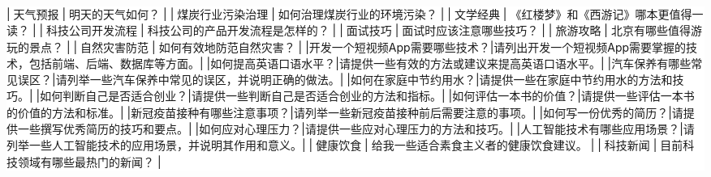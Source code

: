 | 天气预报                       | 明天的天气如何？                                                                                                                                                                                                                                                                                                                                                                                                                                         |
| 煤炭行业污染治理               | 如何治理煤炭行业的环境污染？                                                                                                                                                                                                                                                                                                                                                                                                                         |
| 文学经典                       | 《红楼梦》和《西游记》哪本更值得一读？                                                                                                                                                                                                                                                                                                                                                                                                                 |
| 科技公司开发流程               | 科技公司的产品开发流程是怎样的？                                                                                                                                                                                                                                                                                                                                                                                                                     |
| 面试技巧                       | 面试时应该注意哪些技巧？                                                                                                                                                                                                                                                                                                                                                                                                                                 |
| 旅游攻略                       | 北京有哪些值得游玩的景点？                                                                                                                                                                                                                                                                                                                                                                                                                             |
| 自然灾害防范                   | 如何有效地防范自然灾害？                                                                                                                                                                                                                                                                                                                                                                                                                               |
|开发一个短视频App需要哪些技术？|请列出开发一个短视频App需要掌握的技术，包括前端、后端、数据库等方面。|
|如何提高英语口语水平？|请提供一些有效的方法或建议来提高英语口语水平。|
|汽车保养有哪些常见误区？|请列举一些汽车保养中常见的误区，并说明正确的做法。|
|如何在家庭中节约用水？|请提供一些在家庭中节约用水的方法和技巧。|
|如何判断自己是否适合创业？|请提供一些判断自己是否适合创业的方法和指标。|
|如何评估一本书的价值？|请提供一些评估一本书的价值的方法和标准。|
|新冠疫苗接种有哪些注意事项？|请列举一些新冠疫苗接种前后需要注意的事项。|
|如何写一份优秀的简历？|请提供一些撰写优秀简历的技巧和要点。|
|如何应对心理压力？|请提供一些应对心理压力的方法和技巧。|
|人工智能技术有哪些应用场景？|请列举一些人工智能技术的应用场景，并说明其作用和意义。|
| 健康饮食               | 给我一些适合素食主义者的健康饮食建议。                                                                                                                                                                                                                                         |
| 科技新闻               | 目前科技领域有哪些最热门的新闻？                                                                                                                                                                                                                                               |
